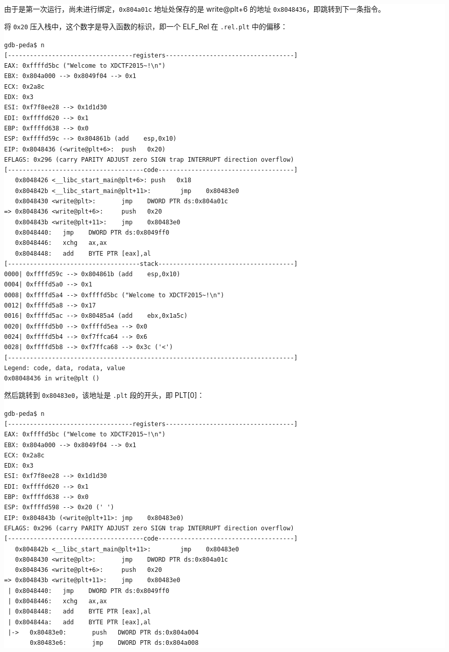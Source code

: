 由于是第一次运行，尚未进行绑定，`0x804a01c` 地址处保存的是 write@plt+6 的地址 `0x8048436`，即跳转到下一条指令。

将 `0x20` 压入栈中，这个数字是导入函数的标识，即一个 ELF_Rel 在 `.rel.plt` 中的偏移：

```text
gdb-peda$ n
[----------------------------------registers-----------------------------------]
EAX: 0xffffd5bc ("Welcome to XDCTF2015~!\n")
EBX: 0x804a000 --> 0x8049f04 --> 0x1
ECX: 0x2a8c
EDX: 0x3
ESI: 0xf7f8ee28 --> 0x1d1d30
EDI: 0xffffd620 --> 0x1
EBP: 0xffffd638 --> 0x0
ESP: 0xffffd59c --> 0x804861b (add    esp,0x10)
EIP: 0x8048436 (<write@plt+6>:  push   0x20)
EFLAGS: 0x296 (carry PARITY ADJUST zero SIGN trap INTERRUPT direction overflow)
[-------------------------------------code-------------------------------------]
   0x8048426 <__libc_start_main@plt+6>: push   0x18
   0x804842b <__libc_start_main@plt+11>:        jmp    0x80483e0
   0x8048430 <write@plt>:       jmp    DWORD PTR ds:0x804a01c
=> 0x8048436 <write@plt+6>:     push   0x20
   0x804843b <write@plt+11>:    jmp    0x80483e0
   0x8048440:   jmp    DWORD PTR ds:0x8049ff0
   0x8048446:   xchg   ax,ax
   0x8048448:   add    BYTE PTR [eax],al
[------------------------------------stack-------------------------------------]
0000| 0xffffd59c --> 0x804861b (add    esp,0x10)
0004| 0xffffd5a0 --> 0x1
0008| 0xffffd5a4 --> 0xffffd5bc ("Welcome to XDCTF2015~!\n")
0012| 0xffffd5a8 --> 0x17
0016| 0xffffd5ac --> 0x80485a4 (add    ebx,0x1a5c)
0020| 0xffffd5b0 --> 0xffffd5ea --> 0x0
0024| 0xffffd5b4 --> 0xf7ffca64 --> 0x6
0028| 0xffffd5b8 --> 0xf7ffca68 --> 0x3c ('<')
[------------------------------------------------------------------------------]
Legend: code, data, rodata, value
0x08048436 in write@plt ()
```

然后跳转到 `0x80483e0`，该地址是 `.plt` 段的开头，即 PLT[0]：

```text
gdb-peda$ n
[----------------------------------registers-----------------------------------]
EAX: 0xffffd5bc ("Welcome to XDCTF2015~!\n")
EBX: 0x804a000 --> 0x8049f04 --> 0x1
ECX: 0x2a8c
EDX: 0x3
ESI: 0xf7f8ee28 --> 0x1d1d30
EDI: 0xffffd620 --> 0x1
EBP: 0xffffd638 --> 0x0
ESP: 0xffffd598 --> 0x20 (' ')
EIP: 0x804843b (<write@plt+11>: jmp    0x80483e0)
EFLAGS: 0x296 (carry PARITY ADJUST zero SIGN trap INTERRUPT direction overflow)
[-------------------------------------code-------------------------------------]
   0x804842b <__libc_start_main@plt+11>:        jmp    0x80483e0
   0x8048430 <write@plt>:       jmp    DWORD PTR ds:0x804a01c
   0x8048436 <write@plt+6>:     push   0x20
=> 0x804843b <write@plt+11>:    jmp    0x80483e0
 | 0x8048440:   jmp    DWORD PTR ds:0x8049ff0
 | 0x8048446:   xchg   ax,ax
 | 0x8048448:   add    BYTE PTR [eax],al
 | 0x804844a:   add    BYTE PTR [eax],al
 |->   0x80483e0:       push   DWORD PTR ds:0x804a004
       0x80483e6:       jmp    DWORD PTR ds:0x804a008
```
